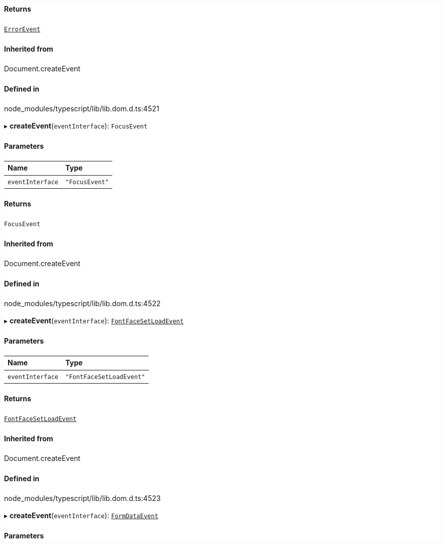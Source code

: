 #### Returns

[`ErrorEvent`](../modules/akashaproject_design_system._internal_.md#errorevent)

#### Inherited from

Document.createEvent

#### Defined in

node_modules/typescript/lib/lib.dom.d.ts:4521

▸ **createEvent**(`eventInterface`): `FocusEvent`

#### Parameters

| Name | Type |
| :------ | :------ |
| `eventInterface` | ``"FocusEvent"`` |

#### Returns

`FocusEvent`

#### Inherited from

Document.createEvent

#### Defined in

node_modules/typescript/lib/lib.dom.d.ts:4522

▸ **createEvent**(`eventInterface`): [`FontFaceSetLoadEvent`](../modules/akashaproject_design_system._internal_.md#fontfacesetloadevent)

#### Parameters

| Name | Type |
| :------ | :------ |
| `eventInterface` | ``"FontFaceSetLoadEvent"`` |

#### Returns

[`FontFaceSetLoadEvent`](../modules/akashaproject_design_system._internal_.md#fontfacesetloadevent)

#### Inherited from

Document.createEvent

#### Defined in

node_modules/typescript/lib/lib.dom.d.ts:4523

▸ **createEvent**(`eventInterface`): [`FormDataEvent`](../modules/akashaproject_design_system._internal_.md#formdataevent)

#### Parameters
